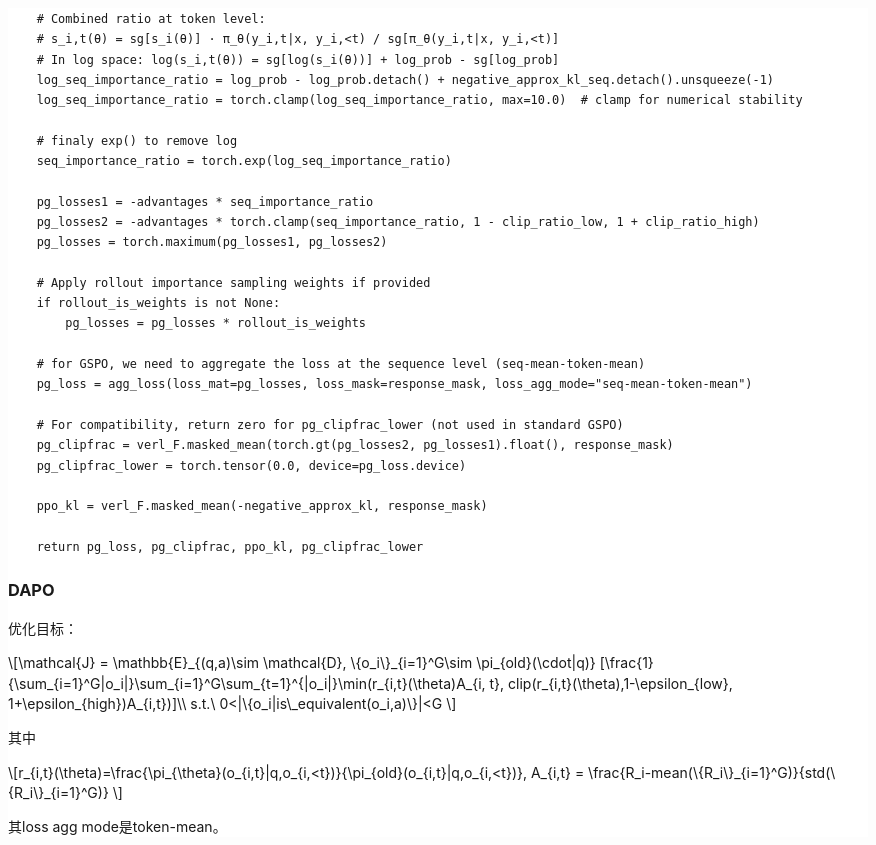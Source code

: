         # Combined ratio at token level:
        # s_i,t(θ) = sg[s_i(θ)] · π_θ(y_i,t|x, y_i,<t) / sg[π_θ(y_i,t|x, y_i,<t)]
        # In log space: log(s_i,t(θ)) = sg[log(s_i(θ))] + log_prob - sg[log_prob]
        log_seq_importance_ratio = log_prob - log_prob.detach() + negative_approx_kl_seq.detach().unsqueeze(-1)
        log_seq_importance_ratio = torch.clamp(log_seq_importance_ratio, max=10.0)  # clamp for numerical stability
    
        # finaly exp() to remove log
        seq_importance_ratio = torch.exp(log_seq_importance_ratio)
    
        pg_losses1 = -advantages * seq_importance_ratio
        pg_losses2 = -advantages * torch.clamp(seq_importance_ratio, 1 - clip_ratio_low, 1 + clip_ratio_high)
        pg_losses = torch.maximum(pg_losses1, pg_losses2)
    
        # Apply rollout importance sampling weights if provided
        if rollout_is_weights is not None:
            pg_losses = pg_losses * rollout_is_weights
    
        # for GSPO, we need to aggregate the loss at the sequence level (seq-mean-token-mean)
        pg_loss = agg_loss(loss_mat=pg_losses, loss_mask=response_mask, loss_agg_mode="seq-mean-token-mean")
    
        # For compatibility, return zero for pg_clipfrac_lower (not used in standard GSPO)
        pg_clipfrac = verl_F.masked_mean(torch.gt(pg_losses2, pg_losses1).float(), response_mask)
        pg_clipfrac_lower = torch.tensor(0.0, device=pg_loss.device)
    
        ppo_kl = verl_F.masked_mean(-negative_approx_kl, response_mask)
    
        return pg_loss, pg_clipfrac, ppo_kl, pg_clipfrac_lower
    
    

### DAPO

优化目标：

\\\[\\mathcal{J} = \\mathbb{E}\_{(q,a)\\sim \\mathcal{D}, \\{o\_i\\}\_{i=1}^G\\sim \\pi\_{old}(\\cdot|q)} \[\\frac{1}{\\sum\_{i=1}^G|o\_i|}\\sum\_{i=1}^G\\sum\_{t=1}^{|o\_i|}\\min(r\_{i,t}(\\theta)A\_{i, t}, clip(r\_{i,t}(\\theta),1-\\epsilon\_{low}, 1+\\epsilon\_{high})A\_{i,t})\]\\\\ s.t.\\ 0<|\\{o\_i|is\\\_equivalent(o\_i,a)\\}|<G \\\]

其中

\\\[r\_{i,t}(\\theta)=\\frac{\\pi\_{\\theta}(o\_{i,t}|q,o\_{i,<t})}{\\pi\_{old}(o\_{i,t}|q,o\_{i,<t})}, A\_{i,t} = \\frac{R\_i-mean(\\{R\_i\\}\_{i=1}^G)}{std(\\{R\_i\\}\_{i=1}^G)} \\\]

其loss agg mode是token-mean。
